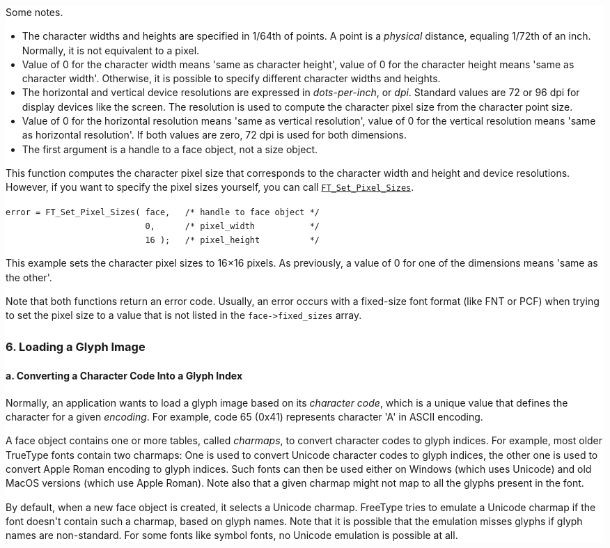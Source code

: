 Some notes.

* The character widths and heights are specified in 1/64th of points.  A point
  is a _physical_ distance, equaling 1/72th of an inch.  Normally, it is not
  equivalent to a pixel.
* Value of 0 for the character width means 'same as character height', value of
  0 for the character height means 'same as character width'.  Otherwise, it is
  possible to specify different character widths and heights.
* The horizontal and vertical device resolutions are expressed in
  _dots-per-inch_, or _dpi_.  Standard values are 72 or 96 dpi for display
  devices like the screen.  The resolution is used to compute the character
  pixel size from the character point size.
* Value of 0 for the horizontal resolution means 'same as vertical resolution',
  value of 0 for the vertical resolution means 'same as horizontal resolution'.
  If both values are zero, 72 dpi is used for both dimensions.
* The first argument is a handle to a face object, not a size object.

This function computes the character pixel size that corresponds to the
character width and height and device resolutions.  However, if you want to
specify the pixel sizes yourself, you can call
[`FT_Set_Pixel_Sizes`](../reference/ft2-base_interface.html#FT_Set_Pixel_Sizes).

    error = FT_Set_Pixel_Sizes( face,   /* handle to face object */
                                0,      /* pixel_width           */
                                16 );   /* pixel_height          */

This example sets the character pixel sizes to 16×16 pixels.  As previously, a
value of 0 for one of the dimensions means 'same as the other'.

Note that both functions return an error code.  Usually, an error occurs with a
fixed-size font format (like FNT or PCF) when trying to set the pixel size to a
value that is not listed in the `face->fixed_sizes` array.

### 6\. Loading a Glyph Image

#### a. Converting a Character Code Into a Glyph Index

Normally, an application wants to load a glyph image based on its _character
code_, which is a unique value that defines the character for a given
_encoding_.  For example, code 65 (0x41) represents character 'A' in ASCII
encoding.

A face object contains one or more tables, called _charmaps_, to convert
character codes to glyph indices.  For example, most older TrueType fonts
contain two charmaps: One is used to convert Unicode character codes to glyph
indices, the other one is used to convert Apple Roman encoding to glyph
indices.  Such fonts can then be used either on Windows (which uses Unicode)
and old MacOS versions (which use Apple Roman).  Note also that a given charmap
might not map to all the glyphs present in the font.

By default, when a new face object is created, it selects a Unicode charmap.
FreeType tries to emulate a Unicode charmap if the font doesn't contain such a
charmap, based on glyph names.  Note that it is possible that the emulation
misses glyphs if glyph names are non-standard.  For some fonts like symbol
fonts, no Unicode emulation is possible at all.
